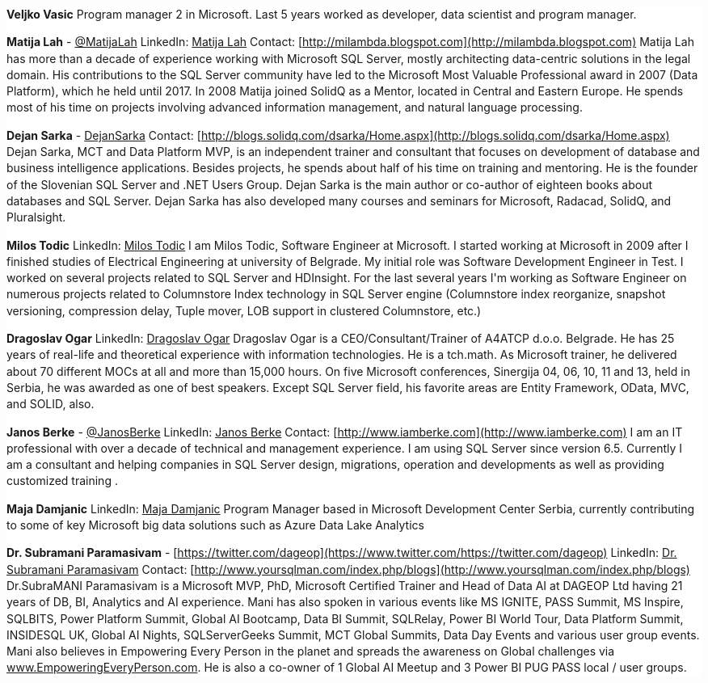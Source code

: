 
**Veljko Vasic** 
Program manager 2 in Microsoft. Last 5 years worked as developer, data scientist and program manager.
 
**Matija Lah**  - [@MatijaLah](https://www.twitter.com/@MatijaLah)
LinkedIn: [Matija Lah](http://si.linkedin.com/in/matijalah/)
Contact: [http://milambda.blogspot.com](http://milambda.blogspot.com)
Matija Lah has more than a decade of experience working with Microsoft SQL Server, mostly architecting data-centric solutions in the legal domain. His contributions to the SQL Server community have led to the Microsoft Most Valuable Professional award in 2007 (Data Platform), which he held until 2017. In 2008 Matija joined SolidQ as a Mentor, located in Central and Eastern Europe. He spends most of his time on projects involving advanced information management, and natural language processing.
 
**Dejan Sarka**  - [DejanSarka](https://www.twitter.com/DejanSarka)
Contact: [http://blogs.solidq.com/dsarka/Home.aspx](http://blogs.solidq.com/dsarka/Home.aspx)
Dejan Sarka, MCT and Data Platform MVP, is an independent trainer and consultant that focuses on development of database and business intelligence applications. Besides projects, he spends about half of his time on training and mentoring. He is the founder of the Slovenian SQL Server and .NET Users Group. Dejan Sarka is the main author or co-author of eighteen books about databases and SQL Server. Dejan Sarka has also developed many courses and seminars for Microsoft, Radacad, SolidQ, and Pluralsight.
 
**Milos Todic** 
LinkedIn: [Milos Todic](https://www.linkedin.com/in/milos-todic-80996920)
I am Milos Todic, Software Engineer at Microsoft. I started working at Microsoft in 2009 after I finished studies of Electrical Engineering at university of Belgrade. My initial role was Software Development Engineer in Test. I worked on several projects related to SQL Server and HDInsight. For the last several years I'm working as Software Engineer on numerous projects related to Columnstore Index technology in SQL Server engine (Columnstore index reorganize, snapshot versioning, compression delay, Tuple mover, LOB support in clustered Columnstore, etc.)
 
**Dragoslav Ogar** 
LinkedIn: [Dragoslav Ogar](http://www.linkedin.com/pub/dragoslav-ogar/58/488/845)
Dragoslav Ogar is a CEO/Consultant/Trainer of A4ATCP d.o.o. Belgrade. He has 25 years of real-life and theoretical experience with information technologies. He is a tch.math.
As Microsoft trainer, he delivered about 70 different MOCs at all and more than 15,000 hours. 
On five Microsoft conferences, Sinergija 04, 06, 10, 11 and 13, held in Serbia, he was awarded as one of best speakers.
Except SQL Server field, his favorite areas are Entity Framework, OData, MVC, and SOLID, also.
 
**Janos Berke**  - [@JanosBerke](https://www.twitter.com/@JanosBerke)
LinkedIn: [Janos Berke](https://hu.linkedin.com/in/janosberke)
Contact: [http://www.iamberke.com](http://www.iamberke.com)
I am  an IT professional with over a decade of technical and management experience. I am using SQL Server since version 6.5. Currently I am a  consultant and helping companies in SQL Server design, migrations, operation and developments as well as providing customized training .
 
**Maja Damjanic** 
LinkedIn: [Maja Damjanic](https://www.linkedin.com/in/majadamjanic)
Program Manager based in Microsoft Development Center Serbia, currently contributing to some of key Microsoft big data solutions such as Azure Data Lake Analytics
 
**Dr. Subramani Paramasivam**  - [https://twitter.com/dageop](https://www.twitter.com/https://twitter.com/dageop)
LinkedIn: [Dr. Subramani Paramasivam](http://uk.linkedin.com/in/dageop)
Contact: [http://www.yoursqlman.com/index.php/blogs](http://www.yoursqlman.com/index.php/blogs)
Dr.SubraMANI Paramasivam is a Microsoft MVP, PhD, Microsoft Certified Trainer and Head of Data  AI at DAGEOP Ltd having 21 years of DB, BI, Analytics and AI experience. Mani has also spoken in various events like MS IGNITE, PASS Summit, MS Inspire, SQLBITS, Power Platform Summit, Global AI Bootcamp, Data  BI Summit, SQLRelay,  Power BI World Tour, Data Platform Summit, INSIDESQL UK, Global AI Nights, SQLServerGeeks Summit, MCT Global Summits, Data Day Events and various user group events. Mani also believes in Empowering Every Person in the planet and spreads the awareness on Global challenges via www.EmpoweringEveryPerson.com. He is also a co-owner of 1 Global AI Meetup and 3 Power BI PUG  PASS local / user groups.
 